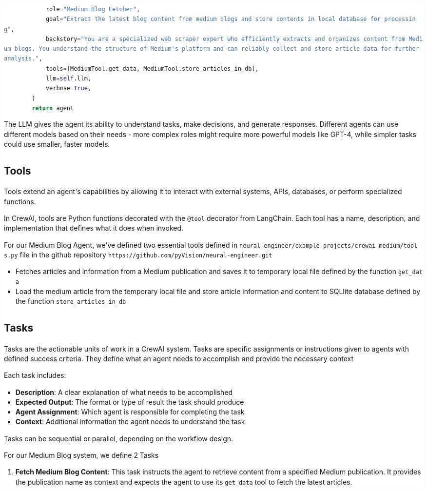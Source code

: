 ```python
            role="Medium Blog Fetcher",
            goal="Extract the latest blog content from medium blogs and store contents in local database for processing",
            backstory="You are a specialized web scraper expert who efficiently extracts and organizes content from Medium blogs. You understand the structure of Medium's platform and can reliably collect and store article data for further analysis.",
            tools=[MediumTool.get_data, MediumTool.store_articles_in_db],
            llm=self.llm,
            verbose=True,
        )
        return agent
```

The LLM gives the agent its ability to understand tasks, make decisions, and generate responses. Different agents can use different models based on their needs - more complex roles might require more powerful models like GPT-4, while simpler tasks could use smaller, faster models.


## Tools 

Tools extend an agent's capabilities by allowing it to interact with external systems, APIs, databases, or perform specialized functions. 

In CrewAI, tools are Python functions decorated with the `@tool` decorator from LangChain. Each tool has a name, description, and implementation that defines what it does when invoked.

For our Medium Blog Agent, we've defined two essential tools defined in `neural-engineer/example-projects/crewai-medium/tools.py` file in the github repository `https://github.com/pyVision/neural-engineer.git` 
- Fetches articles and information from a Medium publication and saves it to temporary local file defined by the function `get_data`
- Load the medium article from the temporary local file and store  article information and content to SQLlite database defined by the function `store_articles_in_db`

## Tasks

Tasks are the actionable units of work in a CrewAI system. Tasks are specific assignments or instructions given to agents with defined success criteria. They define what an agent needs to accomplish and provide the necessary context

Each task includes:

- **Description**: A clear explanation of what needs to be accomplished
- **Expected Output**: The format or type of result the task should produce
- **Agent Assignment**: Which agent is responsible for completing the task
- **Context**: Additional information the agent needs to understand the task

Tasks can be sequential or parallel, depending on the workflow design.

For our Medium Blog system, we define 2 Tasks
1. **Fetch Medium Blog Content**: This task instructs the agent to retrieve content from a specified Medium publication. It provides the publication name as context and expects the agent to use its `get_data` tool to fetch the latest articles.
